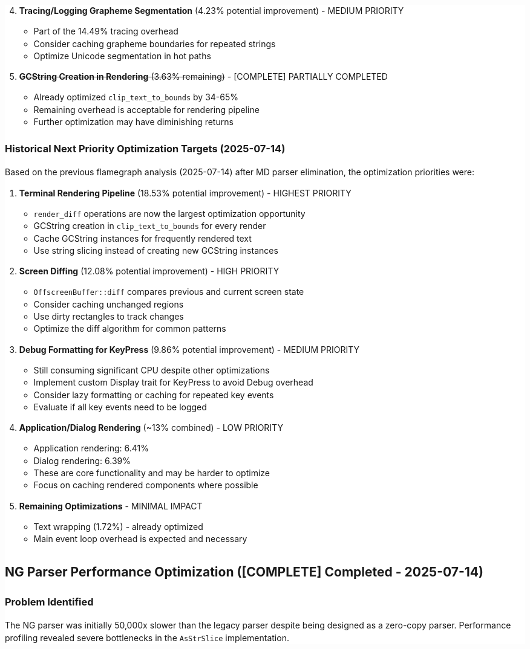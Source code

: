 4. **Tracing/Logging Grapheme Segmentation** (4.23% potential improvement) - MEDIUM PRIORITY
   - Part of the 14.49% tracing overhead
   - Consider caching grapheme boundaries for repeated strings
   - Optimize Unicode segmentation in hot paths

5. ~~**GCString Creation in Rendering** (3.63% remaining)~~ - [COMPLETE] PARTIALLY COMPLETED
   - Already optimized `clip_text_to_bounds` by 34-65%
   - Remaining overhead is acceptable for rendering pipeline
   - Further optimization may have diminishing returns

### Historical Next Priority Optimization Targets (2025-07-14)

Based on the previous flamegraph analysis (2025-07-14) after MD parser elimination, the optimization
priorities were:

1. **Terminal Rendering Pipeline** (18.53% potential improvement) - HIGHEST PRIORITY
   - `render_diff` operations are now the largest optimization opportunity
   - GCString creation in `clip_text_to_bounds` for every render
   - Cache GCString instances for frequently rendered text
   - Use string slicing instead of creating new GCString instances

2. **Screen Diffing** (12.08% potential improvement) - HIGH PRIORITY
   - `OffscreenBuffer::diff` compares previous and current screen state
   - Consider caching unchanged regions
   - Use dirty rectangles to track changes
   - Optimize the diff algorithm for common patterns

3. **Debug Formatting for KeyPress** (9.86% potential improvement) - MEDIUM PRIORITY
   - Still consuming significant CPU despite other optimizations
   - Implement custom Display trait for KeyPress to avoid Debug overhead
   - Consider lazy formatting or caching for repeated key events
   - Evaluate if all key events need to be logged

4. **Application/Dialog Rendering** (~13% combined) - LOW PRIORITY
   - Application rendering: 6.41%
   - Dialog rendering: 6.39%
   - These are core functionality and may be harder to optimize
   - Focus on caching rendered components where possible

5. **Remaining Optimizations** - MINIMAL IMPACT
   - Text wrapping (1.72%) - already optimized
   - Main event loop overhead is expected and necessary

## NG Parser Performance Optimization ([COMPLETE] Completed - 2025-07-14)

### Problem Identified

The NG parser was initially 50,000x slower than the legacy parser despite being designed as a
zero-copy parser. Performance profiling revealed severe bottlenecks in the `AsStrSlice`
implementation.
